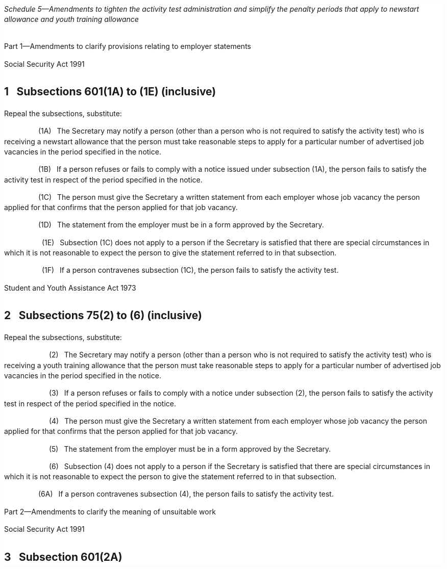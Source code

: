 ###### Schedule 5—Amendments to tighten the activity test administration and simplify the penalty periods that apply to newstart allowance and youth training allowance

Part 1—Amendments to clarify provisions relating to employer statements

Social Security Act 1991

## 1  Subsections 601(1A) to (1E) (inclusive)

Repeal the subsections, substitute:

          (1A)  The Secretary may notify a person (other than a person who is not required to satisfy the activity test) who is receiving a newstart allowance that the person must take reasonable steps to apply for a particular number of advertised job vacancies in the period specified in the notice.

          (1B)  If a person refuses or fails to comply with a notice issued under subsection (1A), the person fails to satisfy the activity test in respect of the period specified in the notice.

          (1C)  The person must give the Secretary a written statement from each employer whose job vacancy the person applied for that confirms that the person applied for that job vacancy.

          (1D)  The statement from the employer must be in a form approved by the Secretary.

           (1E)  Subsection (1C) does not apply to a person if the Secretary is satisfied that there are special circumstances in which it is not reasonable to expect the person to give the statement referred to in that subsection.

           (1F)  If a person contravenes subsection (1C), the person fails to satisfy the activity test.

Student and Youth Assistance Act 1973

## 2  Subsections 75(2) to (6) (inclusive)

Repeal the subsections, substitute:

             (2)  The Secretary may notify a person (other than a person who is not required to satisfy the activity test) who is receiving a youth training allowance that the person must take reasonable steps to apply for a particular number of advertised job vacancies in the period specified in the notice.

             (3)  If a person refuses or fails to comply with a notice under subsection (2), the person fails to satisfy the activity test in respect of the period specified in the notice.

             (4)  The person must give the Secretary a written statement from each employer whose job vacancy the person applied for that confirms that the person applied for that job vacancy.

             (5)  The statement from the employer must be in a form approved by the Secretary.

             (6)  Subsection (4) does not apply to a person if the Secretary is satisfied that there are special circumstances in which it is not reasonable to expect the person to give the statement referred to in that subsection.

          (6A)  If a person contravenes subsection (4), the person fails to satisfy the activity test.

Part 2—Amendments to clarify the meaning of unsuitable work

Social Security Act 1991

## 3  Subsection 601(2A)
